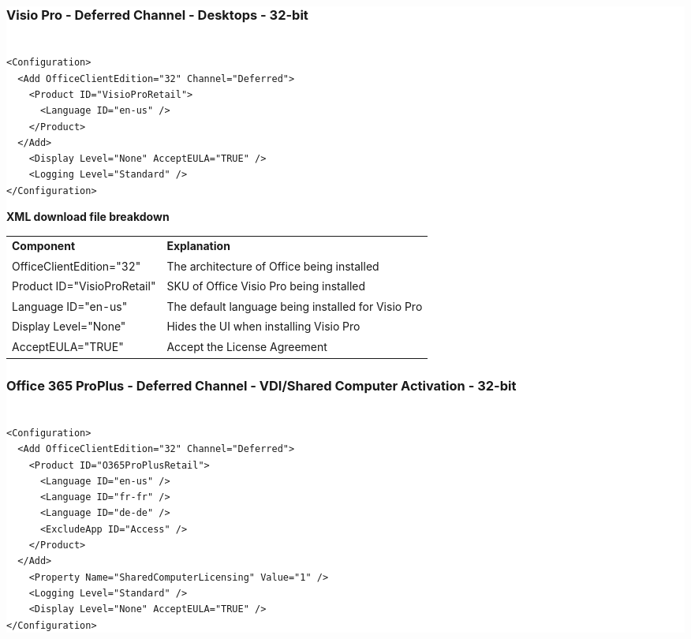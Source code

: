 
### Visio Pro - Deferred Channel - Desktops - 32-bit


```

<Configuration>
  <Add OfficeClientEdition="32" Channel="Deferred">
    <Product ID="VisioProRetail">
      <Language ID="en-us" />
    </Product>
  </Add>
    <Display Level="None" AcceptEULA="TRUE" />
    <Logging Level="Standard" />
</Configuration> 
```

 **XML download file breakdown**
  
    
    

|||
|:-----|:-----|
|**Component** <br/> |**Explanation** <br/> |
|OfficeClientEdition="32"  <br/> |The architecture of Office being installed  <br/> |
|Product ID="VisioProRetail"  <br/> |SKU of Office Visio Pro being installed  <br/> |
|Language ID="en-us"  <br/> |The default language being installed for Visio Pro  <br/> |
|Display Level="None"  <br/> |Hides the UI when installing Visio Pro  <br/> |
|AcceptEULA="TRUE"  <br/> |Accept the License Agreement  <br/> |
   

### Office 365 ProPlus - Deferred Channel - VDI/Shared Computer Activation - 32-bit


```

<Configuration>
  <Add OfficeClientEdition="32" Channel="Deferred">
    <Product ID="O365ProPlusRetail">
      <Language ID="en-us" />
      <Language ID="fr-fr" />
      <Language ID="de-de" />
      <ExcludeApp ID="Access" />
    </Product>
  </Add>
    <Property Name="SharedComputerLicensing" Value="1" />
    <Logging Level="Standard" />
    <Display Level="None" AcceptEULA="TRUE" />
</Configuration> 
```
